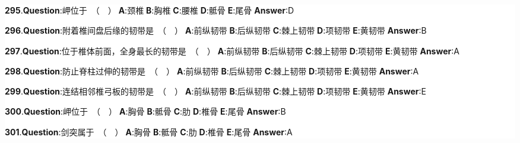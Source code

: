 **295**.**Question**:岬位于　（　）
**A**:颈椎
**B**:胸椎
**C**:腰椎
**D**:骶骨
**E**:尾骨
**Answer**:D

**296**.**Question**:附着椎间盘后缘的韧带是　（　）
**A**:前纵韧带
**B**:后纵韧带
**C**:棘上韧带
**D**:项韧带
**E**:黄韧带
**Answer**:B

**297**.**Question**:位于椎体前面，全身最长的韧带是　（　）
**A**:前纵韧带
**B**:后纵韧带
**C**:棘上韧带
**D**:项韧带
**E**:黄韧带
**Answer**:A

**298**.**Question**:防止脊柱过伸的韧带是　（　）
**A**:前纵韧带
**B**:后纵韧带
**C**:棘上韧带
**D**:项韧带
**E**:黄韧带
**Answer**:A

**299**.**Question**:连结相邻椎弓板的韧带是　（　）
**A**:前纵韧带
**B**:后纵韧带
**C**:棘上韧带
**D**:项韧带
**E**:黄韧带
**Answer**:E

**300**.**Question**:岬位于　（　）
**A**:胸骨
**B**:骶骨
**C**:肋
**D**:椎骨
**E**:尾骨
**Answer**:B

**301**.**Question**:剑突属于　（　）
**A**:胸骨
**B**:骶骨
**C**:肋
**D**:椎骨
**E**:尾骨
**Answer**:A
